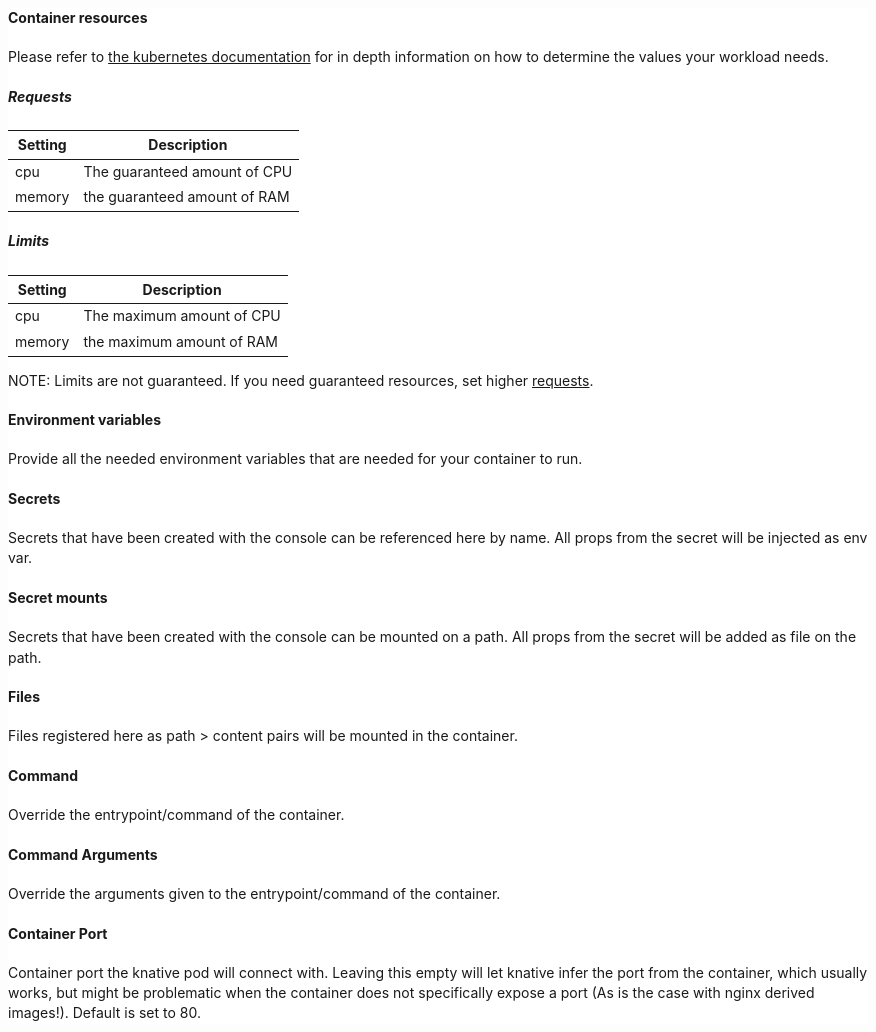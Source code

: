 #### Container resources

Please refer to [the kubernetes documentation](https://kubernetes.io/docs/concepts/configuration/manage-resources-containers/) for in depth information on how to determine the values your workload needs.

##### Requests

| Setting | Description                  |
| ------- | ---------------------------- |
| cpu     | The guaranteed amount of CPU |
| memory  | the guaranteed amount of RAM |

##### Limits

| Setting | Description               |
| ------- | ------------------------- |
| cpu     | The maximum amount of CPU |
| memory  | the maximum amount of RAM |

NOTE: Limits are not guaranteed. If you need guaranteed resources, set higher [requests](#requests).

#### Environment variables

Provide all the needed environment variables that are needed for your container to run.

#### Secrets

Secrets that have been created with the console can be referenced here by name. All props from the secret will be injected as env var.

#### Secret mounts

Secrets that have been created with the console can be mounted on a path. All props from the secret will be added as file on the path.

#### Files

Files registered here as path > content pairs will be mounted in the container.

#### Command

Override the entrypoint/command of the container.

#### Command Arguments

Override the arguments given to the entrypoint/command of the container.

#### Container Port

Container port the knative pod will connect with. Leaving this empty will let knative infer the port from the container, which usually works, but might be problematic when the container does not specifically expose a port (As is the case with nginx derived images!). Default is set to 80.
